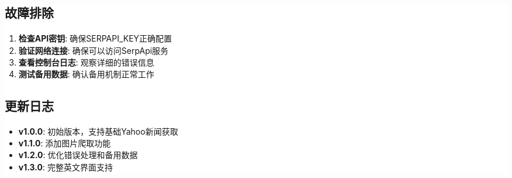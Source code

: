 ## 故障排除

1. **检查API密钥**: 确保SERPAPI_KEY正确配置
2. **验证网络连接**: 确保可以访问SerpApi服务
3. **查看控制台日志**: 观察详细的错误信息
4. **测试备用数据**: 确认备用机制正常工作

## 更新日志

- **v1.0.0**: 初始版本，支持基础Yahoo新闻获取
- **v1.1.0**: 添加图片爬取功能
- **v1.2.0**: 优化错误处理和备用数据
- **v1.3.0**: 完整英文界面支持 